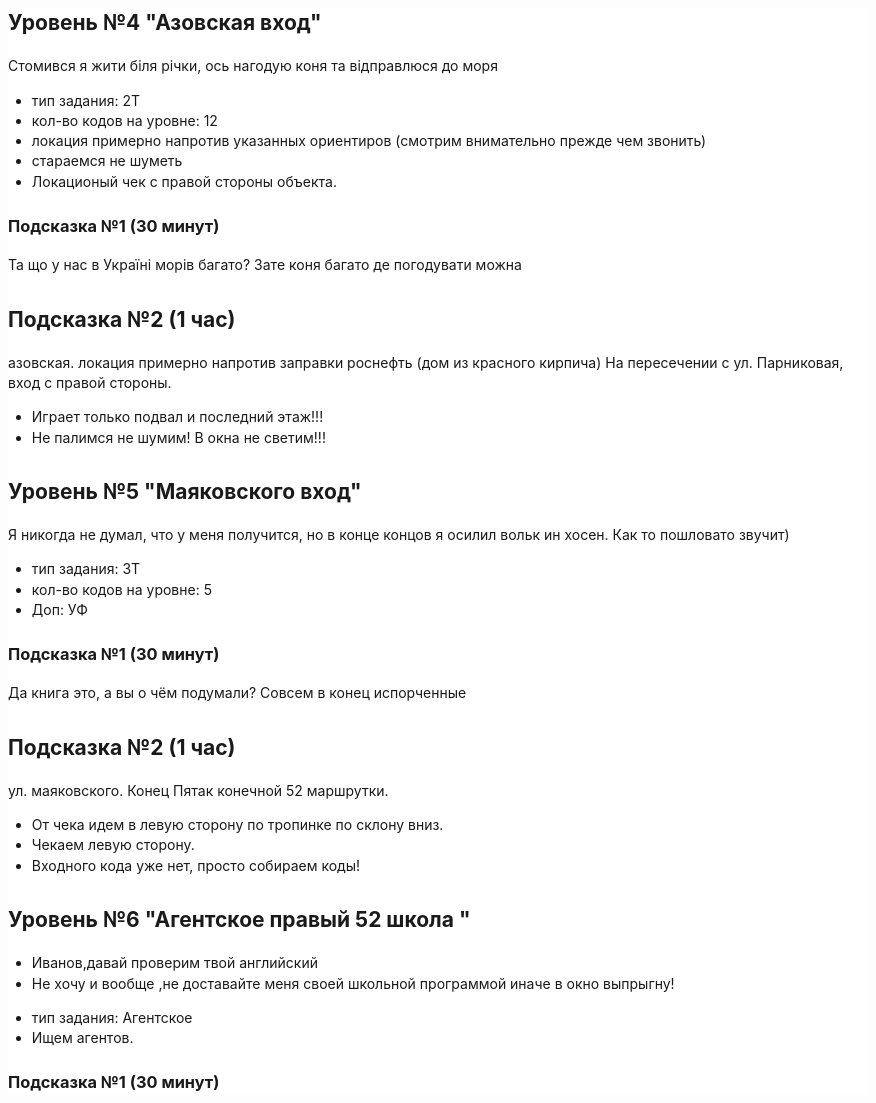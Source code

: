## Уровень №4 "Азовская вход"

Стомився я жити біля річки, ось нагодую коня та відправлюся до моря 

* тип задания: 2Т
* кол-во кодов на уровне: 12
* локация примерно напротив указанных ориентиров (смотрим внимательно прежде чем звонить)
* стараемся не шуметь
* Локационый чек с правой стороны объекта.

### Подсказка №1 (30 минут)

Та що у нас в Україні морів багато? Зате коня багато де погодувати можна 

## Подсказка №2 (1 час)

азовская. локация примерно напротив заправки роснефть (дом из красного кирпича) 
На пересечении с ул. Парниковая, вход с правой стороны. 

* Играет только подвал и последний этаж!!!
* Не палимся не шумим! В окна не светим!!!

## Уровень №5 "Маяковского вход"

Я никогда не думал, что у меня получится, но в конце концов я осилил вольк ин хосен. Как то пошловато звучит) 

* тип задания: 3Т
* кол-во кодов на уровне: 5
* Доп: УФ

### Подсказка №1 (30 минут)

Да книга это, а вы о чём подумали? Совсем в конец испорченные 

## Подсказка №2 (1 час)

ул. маяковского. Конец 
Пятак конечной 52 маршрутки. 

* От чека идем в левую сторону по тропинке по склону вниз.
* Чекаем левую сторону.
* Входного кода уже нет, просто собираем коды!

## Уровень №6 "Агентское правый 52 школа "

- Иванов,давай проверим твой английский 
- Не хочу и вообще ,не доставайте меня своей школьной программой иначе в окно выпрыгну! 

* тип задания: Агентское
* Ищем агентов.

### Подсказка №1 (30 минут)
